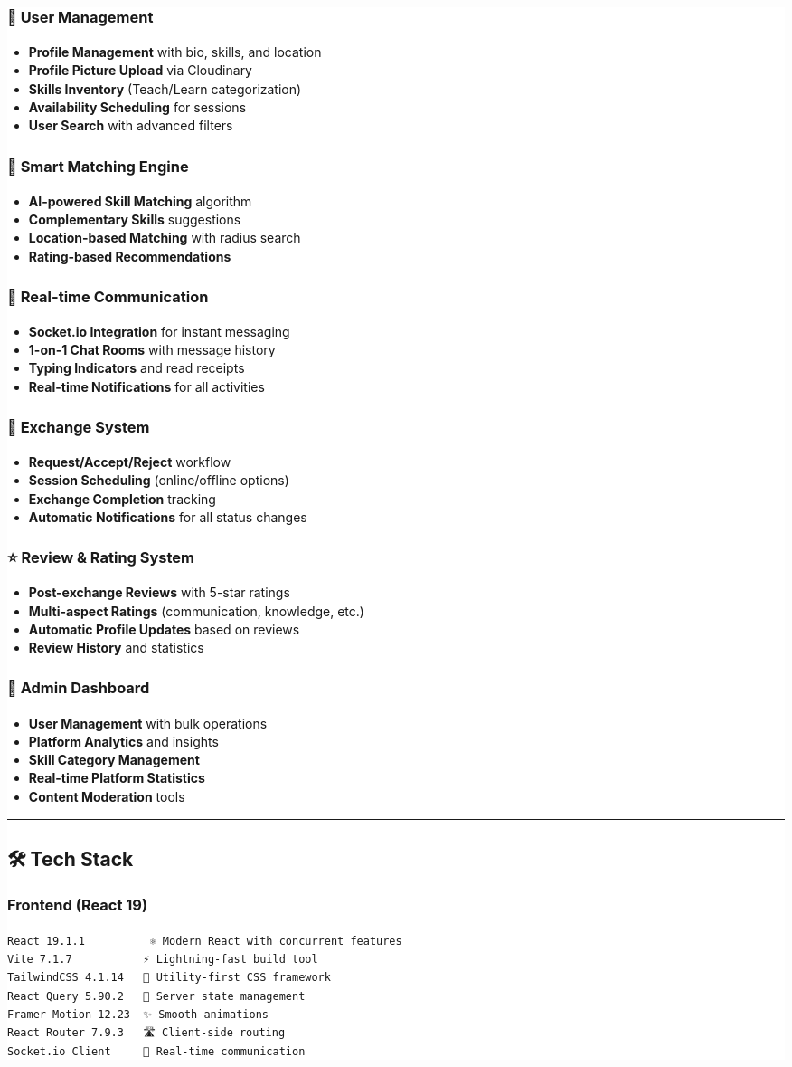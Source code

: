 ### 👥 **User Management**
- **Profile Management** with bio, skills, and location
- **Profile Picture Upload** via Cloudinary
- **Skills Inventory** (Teach/Learn categorization)
- **Availability Scheduling** for sessions
- **User Search** with advanced filters

### 🤝 **Smart Matching Engine**
- **AI-powered Skill Matching** algorithm
- **Complementary Skills** suggestions
- **Location-based Matching** with radius search
- **Rating-based Recommendations**

### 💬 **Real-time Communication**
- **Socket.io Integration** for instant messaging
- **1-on-1 Chat Rooms** with message history
- **Typing Indicators** and read receipts
- **Real-time Notifications** for all activities

### 🔄 **Exchange System**
- **Request/Accept/Reject** workflow
- **Session Scheduling** (online/offline options)
- **Exchange Completion** tracking
- **Automatic Notifications** for all status changes

### ⭐ **Review & Rating System**
- **Post-exchange Reviews** with 5-star ratings
- **Multi-aspect Ratings** (communication, knowledge, etc.)
- **Automatic Profile Updates** based on reviews
- **Review History** and statistics

### 👑 **Admin Dashboard**
- **User Management** with bulk operations
- **Platform Analytics** and insights
- **Skill Category Management**
- **Real-time Platform Statistics**
- **Content Moderation** tools

---

## 🛠️ **Tech Stack**

### **Frontend (React 19)**
```
React 19.1.1          ⚛️ Modern React with concurrent features
Vite 7.1.7           ⚡ Lightning-fast build tool
TailwindCSS 4.1.14   🎨 Utility-first CSS framework
React Query 5.90.2   🔄 Server state management
Framer Motion 12.23  ✨ Smooth animations
React Router 7.9.3   🛣️ Client-side routing
Socket.io Client     🔌 Real-time communication
```
